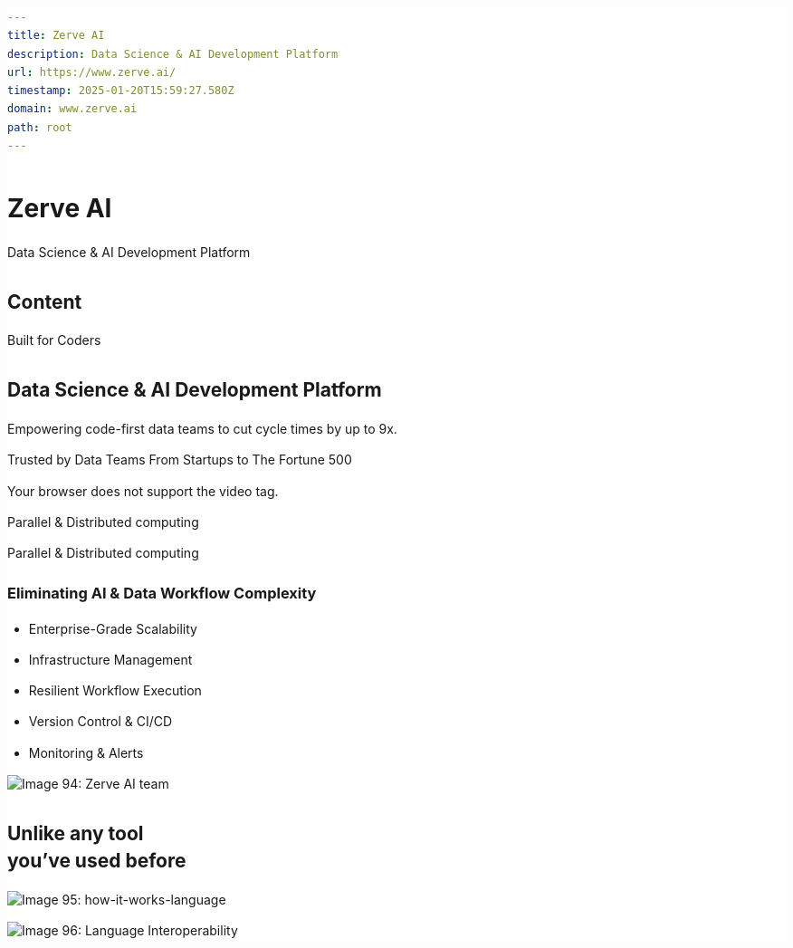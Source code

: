 ```yaml
---
title: Zerve AI
description: Data Science & AI Development Platform
url: https://www.zerve.ai/
timestamp: 2025-01-20T15:59:27.580Z
domain: www.zerve.ai
path: root
---
```


# Zerve AI


Data Science & AI Development Platform


## Content

Built for Coders

Data Science & AI Development Platform
--------------------------------------

Empowering code-first data teams to cut cycle times by up to 9x.

Trusted by Data Teams From Startups to The Fortune 500

Your browser does not support the video tag.

Parallel & Distributed computing

Parallel & Distributed computing

### Eliminating AI & Data Workflow Complexity

*   Enterprise-Grade Scalability
    
*   Infrastructure Management
    
*   Resilient Workflow Execution
    
*   Version Control & CI/CD
    
*   Monitoring & Alerts
    

![Image 94: Zerve AI team](https://www.zerve.ai/_next/image?url=%2Fassets%2Fide-for-llms%2FIllustration.png&w=1100&q=75)

Unlike any tool  
you’ve used before
------------------------------------

![Image 95: how-it-works-language](https://www.zerve.ai/assets/language-interoperability-ill.svg)

![Image 96: Language Interoperability](https://www.zerve.ai/assets/language-interoperability.svg)

